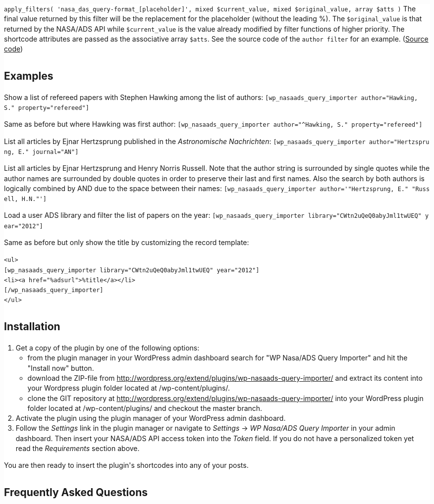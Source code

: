 `apply_filters( 'nasa_das_query-format_[placeholder]', mixed $current_value, mixed $original_value, array $atts )`
The final value returned by this filter will be the replacement for the placeholder (without the leading %). The `$original_value` is that returned by the NASA/ADS API while `$current_value` is the value already modified by filter functions of higher priority. The shortcode attributes are passed as the associative array `$atts`. See the source code of the `author filter` for an example. ([Source code](https://github.com/adsabs/wp-nasaads-query-importer))

## Examples
Show a list of refereed papers with Stephen Hawking among the list of authors:
`[wp_nasaads_query_importer author="Hawking, S." property="refereed"]`

Same as before but where Hawking was first author:
`[wp_nasaads_query_importer author="^Hawking, S." property="refereed"]`

List all articles by Ejnar Hertzsprung published in the *Astronomische Nachrichten*:
`[wp_nasaads_query_importer author="Hertzsprung, E." journal="AN"]`

List all articles by Ejnar Hertzsprung and Henry Norris Russell. Note that the author string is surrounded by single quotes while the author names are surrounded by double quotes in order to preserve their last and first names. Also the search by both authors is logically combined by AND due to the space between their names:
`[wp_nasaads_query_importer author='"Hertzsprung, E." "Russell, H.N."']`

Load a user ADS library and filter the list of papers on the year:
`[wp_nasaads_query_importer library="CWtn2uQeQ0abyJml1twUEQ" year="2012"]`

Same as before but only show the title by customizing the record template:
```
<ul>
[wp_nasaads_query_importer library="CWtn2uQeQ0abyJml1twUEQ" year="2012"]
<li><a href="%adsurl">%title</a></li>
[/wp_nasaads_query_importer]
</ul>
```

## Installation
1. Get a copy of the plugin by one of the following options:
	- from the plugin manager in your WordPress admin dashboard search for "WP Nasa/ADS Query Importer" and hit the "Install now" button.
	- download the ZIP-file from http://wordpress.org/extend/plugins/wp-nasaads-query-importer/ and extract its content into your Wordpress plugin folder located at /wp-content/plugins/.
	- clone the GIT repository at http://wordpress.org/extend/plugins/wp-nasaads-query-importer/ into your WordPress plugin folder located at /wp-content/plugins/ and checkout the master branch.
2. Activate the plugin using the plugin manager of your WordPress admin dashboard.
3. Follow the *Settings* link in the plugin manager or navigate to *Settings* -> *WP Nasa/ADS Query Importer* in your admin dashboard. Then insert your NASA/ADS API access token into the *Token* field. If you do not have a personalized token yet read the *Requirements* section above.

You are then ready to insert the plugin's shortcodes into any of your posts.

## Frequently Asked Questions
